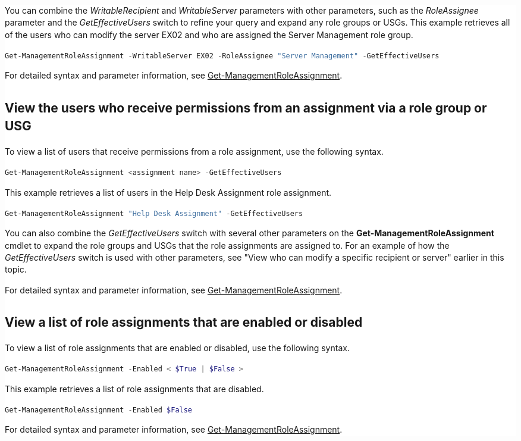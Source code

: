 You can combine the *WritableRecipient* and *WritableServer* parameters with other parameters, such as the *RoleAssignee* parameter and the *GetEffectiveUsers* switch to refine your query and expand any role groups or USGs. This example retrieves all of the users who can modify the server EX02 and who are assigned the Server Management role group.

```powershell
Get-ManagementRoleAssignment -WritableServer EX02 -RoleAssignee "Server Management" -GetEffectiveUsers
```

For detailed syntax and parameter information, see [Get-ManagementRoleAssignment](/powershell/module/exchange/Get-ManagementRoleAssignment).

## View the users who receive permissions from an assignment via a role group or USG

To view a list of users that receive permissions from a role assignment, use the following syntax.

```powershell
Get-ManagementRoleAssignment <assignment name> -GetEffectiveUsers
```

This example retrieves a list of users in the Help Desk Assignment role assignment.

```powershell
Get-ManagementRoleAssignment "Help Desk Assignment" -GetEffectiveUsers
```

You can also combine the *GetEffectiveUsers* switch with several other parameters on the **Get-ManagementRoleAssignment** cmdlet to expand the role groups and USGs that the role assignments are assigned to. For an example of how the *GetEffectiveUsers* switch is used with other parameters, see "View who can modify a specific recipient or server" earlier in this topic.

For detailed syntax and parameter information, see [Get-ManagementRoleAssignment](/powershell/module/exchange/Get-ManagementRoleAssignment).

## View a list of role assignments that are enabled or disabled

To view a list of role assignments that are enabled or disabled, use the following syntax.

```powershell
Get-ManagementRoleAssignment -Enabled < $True | $False >
```

This example retrieves a list of role assignments that are disabled.

```powershell
Get-ManagementRoleAssignment -Enabled $False
```

For detailed syntax and parameter information, see [Get-ManagementRoleAssignment](/powershell/module/exchange/Get-ManagementRoleAssignment).